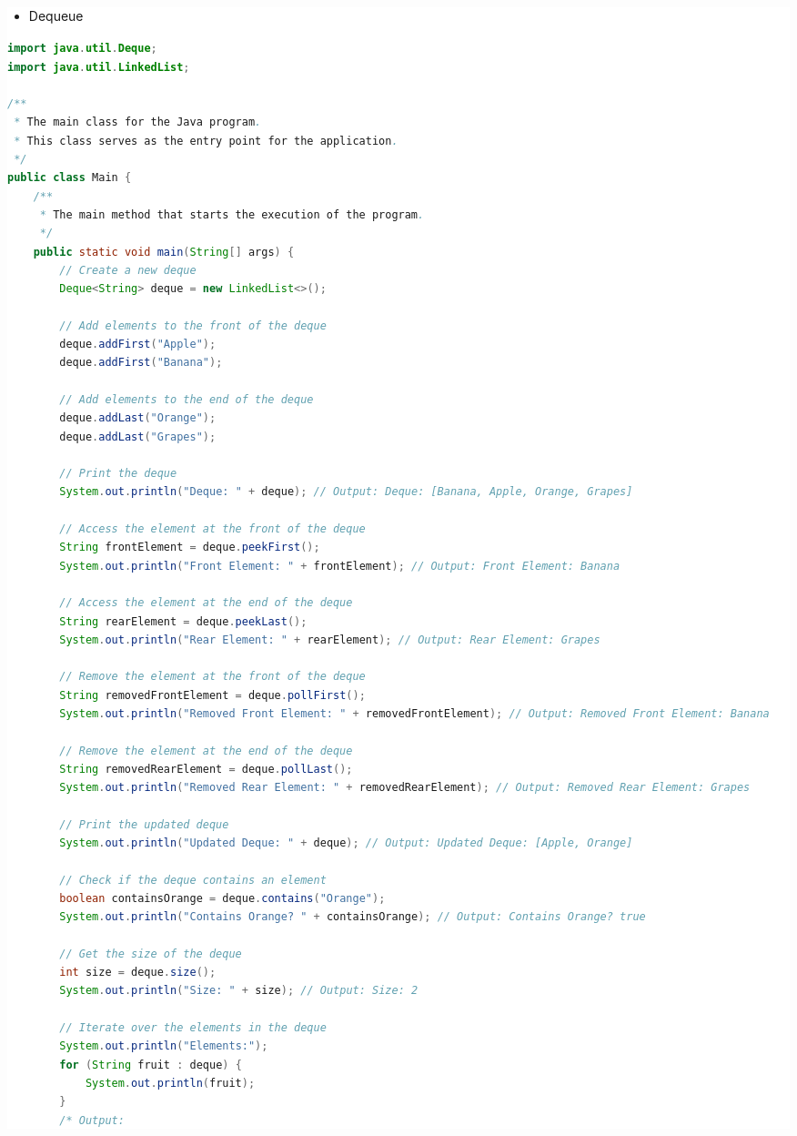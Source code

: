 - Dequeue

```java
import java.util.Deque;
import java.util.LinkedList;

/**
 * The main class for the Java program.
 * This class serves as the entry point for the application.
 */
public class Main {
    /**
     * The main method that starts the execution of the program.
     */
    public static void main(String[] args) {
        // Create a new deque
        Deque<String> deque = new LinkedList<>();

        // Add elements to the front of the deque
        deque.addFirst("Apple");
        deque.addFirst("Banana");

        // Add elements to the end of the deque
        deque.addLast("Orange");
        deque.addLast("Grapes");

        // Print the deque
        System.out.println("Deque: " + deque); // Output: Deque: [Banana, Apple, Orange, Grapes]

        // Access the element at the front of the deque
        String frontElement = deque.peekFirst();
        System.out.println("Front Element: " + frontElement); // Output: Front Element: Banana

        // Access the element at the end of the deque
        String rearElement = deque.peekLast();
        System.out.println("Rear Element: " + rearElement); // Output: Rear Element: Grapes

        // Remove the element at the front of the deque
        String removedFrontElement = deque.pollFirst();
        System.out.println("Removed Front Element: " + removedFrontElement); // Output: Removed Front Element: Banana

        // Remove the element at the end of the deque
        String removedRearElement = deque.pollLast();
        System.out.println("Removed Rear Element: " + removedRearElement); // Output: Removed Rear Element: Grapes

        // Print the updated deque
        System.out.println("Updated Deque: " + deque); // Output: Updated Deque: [Apple, Orange]

        // Check if the deque contains an element
        boolean containsOrange = deque.contains("Orange");
        System.out.println("Contains Orange? " + containsOrange); // Output: Contains Orange? true

        // Get the size of the deque
        int size = deque.size();
        System.out.println("Size: " + size); // Output: Size: 2

        // Iterate over the elements in the deque
        System.out.println("Elements:");
        for (String fruit : deque) {
            System.out.println(fruit);
        }
        /* Output:
```